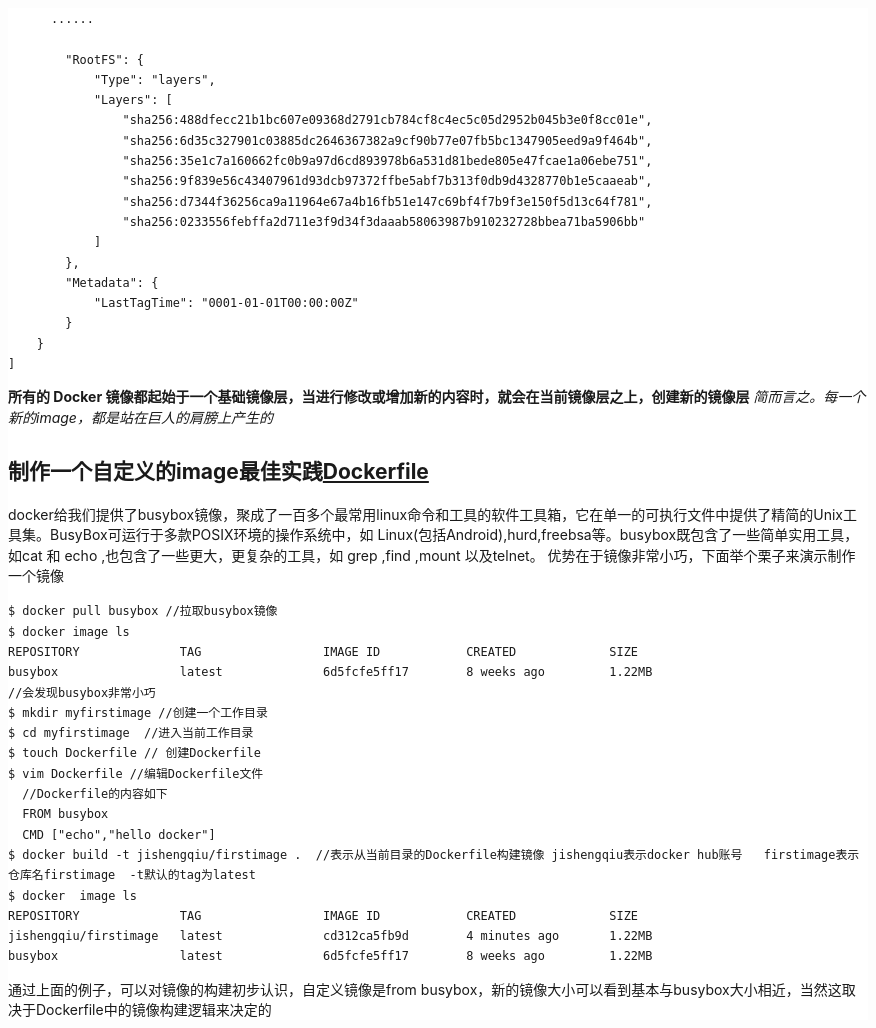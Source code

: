 ```
      ......
      
        "RootFS": {
            "Type": "layers",
            "Layers": [
                "sha256:488dfecc21b1bc607e09368d2791cb784cf8c4ec5c05d2952b045b3e0f8cc01e",
                "sha256:6d35c327901c03885dc2646367382a9cf90b77e07fb5bc1347905eed9a9f464b",
                "sha256:35e1c7a160662fc0b9a97d6cd893978b6a531d81bede805e47fcae1a06ebe751",
                "sha256:9f839e56c43407961d93dcb97372ffbe5abf7b313f0db9d4328770b1e5caaeab",
                "sha256:d7344f36256ca9a11964e67a4b16fb51e147c69bf4f7b9f3e150f5d13c64f781",
                "sha256:0233556febffa2d711e3f9d34f3daaab58063987b910232728bbea71ba5906bb"
            ]
        },
        "Metadata": {
            "LastTagTime": "0001-01-01T00:00:00Z"
        }
    }
]

```

**所有的 Docker 镜像都起始于一个基础镜像层，当进行修改或增加新的内容时，就会在当前镜像层之上，创建新的镜像层**
*简而言之。每一个新的image，都是站在巨人的肩膀上产生的*

## 制作一个自定义的image最佳实践[Dockerfile](https://docs.docker.com/develop/develop-images/dockerfile_best-practices/)
docker给我们提供了busybox镜像，聚成了一百多个最常用linux命令和工具的软件工具箱，它在单一的可执行文件中提供了精简的Unix工具集。BusyBox可运行于多款POSIX环境的操作系统中，如 Linux(包括Android),hurd,freebsa等。busybox既包含了一些简单实用工具，如cat 和 echo ,也包含了一些更大，更复杂的工具，如 grep ,find ,mount 以及telnet。
优势在于镜像非常小巧，下面举个栗子来演示制作一个镜像
```
$ docker pull busybox //拉取busybox镜像
$ docker image ls
REPOSITORY              TAG                 IMAGE ID            CREATED             SIZE
busybox                 latest              6d5fcfe5ff17        8 weeks ago         1.22MB
//会发现busybox非常小巧
$ mkdir myfirstimage //创建一个工作目录
$ cd myfirstimage  //进入当前工作目录
$ touch Dockerfile // 创建Dockerfile
$ vim Dockerfile //编辑Dockerfile文件
  //Dockerfile的内容如下
  FROM busybox
  CMD ["echo","hello docker"]
$ docker build -t jishengqiu/firstimage .  //表示从当前目录的Dockerfile构建镜像 jishengqiu表示docker hub账号   firstimage表示仓库名firstimage  -t默认的tag为latest
$ docker  image ls
REPOSITORY              TAG                 IMAGE ID            CREATED             SIZE
jishengqiu/firstimage   latest              cd312ca5fb9d        4 minutes ago       1.22MB
busybox                 latest              6d5fcfe5ff17        8 weeks ago         1.22MB

```
通过上面的例子，可以对镜像的构建初步认识，自定义镜像是from busybox，新的镜像大小可以看到基本与busybox大小相近，当然这取决于Dockerfile中的镜像构建逻辑来决定的
